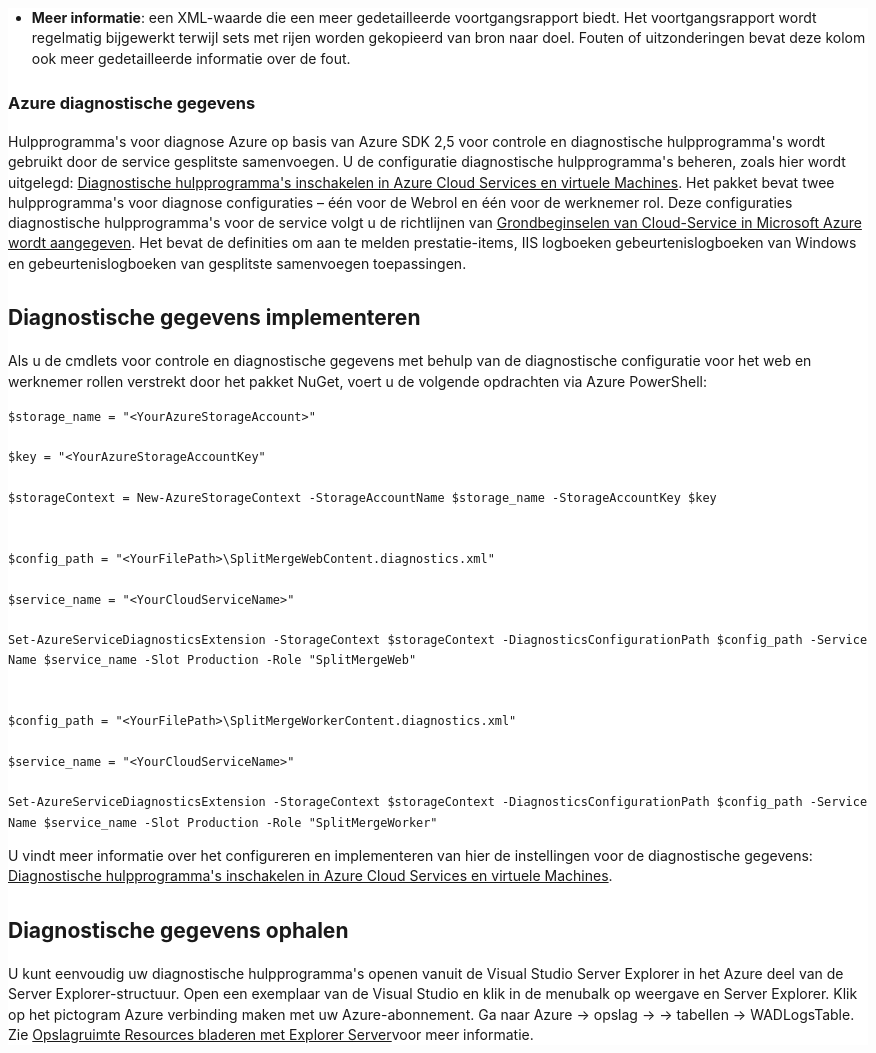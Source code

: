 * **Meer informatie**: een XML-waarde die een meer gedetailleerde voortgangsrapport biedt. Het voortgangsrapport wordt regelmatig bijgewerkt terwijl sets met rijen worden gekopieerd van bron naar doel. Fouten of uitzonderingen bevat deze kolom ook meer gedetailleerde informatie over de fout.


### <a name="azure-diagnostics"></a>Azure diagnostische gegevens

Hulpprogramma's voor diagnose Azure op basis van Azure SDK 2,5 voor controle en diagnostische hulpprogramma's wordt gebruikt door de service gesplitste samenvoegen. U de configuratie diagnostische hulpprogramma's beheren, zoals hier wordt uitgelegd: [Diagnostische hulpprogramma's inschakelen in Azure Cloud Services en virtuele Machines](../cloud-services/cloud-services-dotnet-diagnostics.md). Het pakket bevat twee hulpprogramma's voor diagnose configuraties – één voor de Webrol en één voor de werknemer rol. Deze configuraties diagnostische hulpprogramma's voor de service volgt u de richtlijnen van [Grondbeginselen van Cloud-Service in Microsoft Azure wordt aangegeven](https://code.msdn.microsoft.com/windowsazure/Cloud-Service-Fundamentals-4ca72649). Het bevat de definities om aan te melden prestatie-items, IIS logboeken gebeurtenislogboeken van Windows en gebeurtenislogboeken van gesplitste samenvoegen toepassingen. 

## <a name="deploy-diagnostics"></a>Diagnostische gegevens implementeren 

Als u de cmdlets voor controle en diagnostische gegevens met behulp van de diagnostische configuratie voor het web en werknemer rollen verstrekt door het pakket NuGet, voert u de volgende opdrachten via Azure PowerShell: 

    $storage_name = "<YourAzureStorageAccount>" 
    
    $key = "<YourAzureStorageAccountKey" 
    
    $storageContext = New-AzureStorageContext -StorageAccountName $storage_name -StorageAccountKey $key  
    
    
    $config_path = "<YourFilePath>\SplitMergeWebContent.diagnostics.xml" 
    
    $service_name = "<YourCloudServiceName>" 
    
    Set-AzureServiceDiagnosticsExtension -StorageContext $storageContext -DiagnosticsConfigurationPath $config_path -ServiceName $service_name -Slot Production -Role "SplitMergeWeb" 
    
    
    $config_path = "<YourFilePath>\SplitMergeWorkerContent.diagnostics.xml" 
    
    $service_name = "<YourCloudServiceName>" 
    
    Set-AzureServiceDiagnosticsExtension -StorageContext $storageContext -DiagnosticsConfigurationPath $config_path -ServiceName $service_name -Slot Production -Role "SplitMergeWorker" 

U vindt meer informatie over het configureren en implementeren van hier de instellingen voor de diagnostische gegevens: [Diagnostische hulpprogramma's inschakelen in Azure Cloud Services en virtuele Machines](../cloud-services/cloud-services-dotnet-diagnostics.md). 

## <a name="retrieve-diagnostics"></a>Diagnostische gegevens ophalen 

U kunt eenvoudig uw diagnostische hulpprogramma's openen vanuit de Visual Studio Server Explorer in het Azure deel van de Server Explorer-structuur. Open een exemplaar van de Visual Studio en klik in de menubalk op weergave en Server Explorer. Klik op het pictogram Azure verbinding maken met uw Azure-abonnement. Ga naar Azure -> opslag -> <your storage account> -> tabellen -> WADLogsTable. Zie [Opslagruimte Resources bladeren met Explorer Server](http://msdn.microsoft.com/library/azure/ff683677.aspx)voor meer informatie. 
